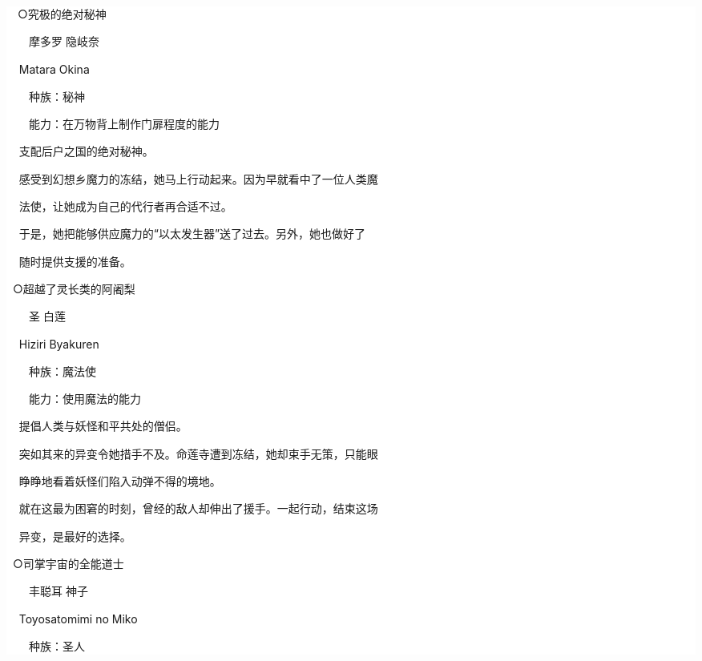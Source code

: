   

　○究极的绝对秘神  

　　摩多罗 隐岐奈  

&#160;&#160;&#160;&#160;Matara Okina  

  

　　种族：秘神  

　　能力：在万物背上制作门扉程度的能力  

&#160;&#160;&#160;&#160;支配后户之国的绝对秘神。  

  

&#160;&#160;&#160;&#160;感受到幻想乡魔力的冻结，她马上行动起来。因为早就看中了一位人类魔  

&#160;&#160;&#160;&#160;法使，让她成为自己的代行者再合适不过。  

  

&#160;&#160;&#160;&#160;于是，她把能够供应魔力的“以太发生器”送了过去。另外，她也做好了  

&#160;&#160;&#160;&#160;随时提供支援的准备。  

  

  

&#160;&#160;○超越了灵长类的阿阇梨  

　　圣 白莲  

&#160;&#160;&#160;&#160;Hiziri Byakuren  

  

　　种族：魔法使  

　　能力：使用魔法的能力  

  

&#160;&#160;&#160;&#160;提倡人类与妖怪和平共处的僧侣。  

  

&#160;&#160;&#160;&#160;突如其来的异变令她措手不及。命莲寺遭到冻结，她却束手无策，只能眼  

&#160;&#160;&#160;&#160;睁睁地看着妖怪们陷入动弹不得的境地。  

  

&#160;&#160;&#160;&#160;就在这最为困窘的时刻，曾经的敌人却伸出了援手。一起行动，结束这场  

&#160;&#160;&#160;&#160;异变，是最好的选择。  

  

  

&#160;&#160;○司掌宇宙的全能道士  

　　丰聪耳 神子  

&#160;&#160;&#160;&#160;Toyosatomimi no Miko  

  

　　种族：圣人  

